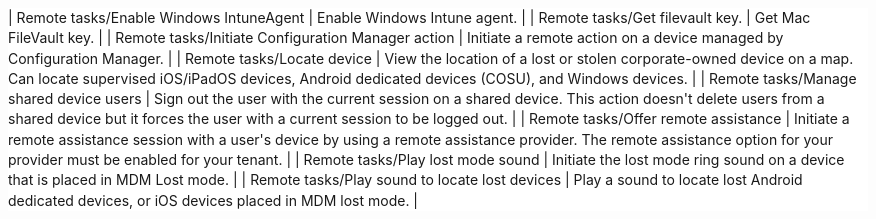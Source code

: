 | Remote tasks/Enable Windows IntuneAgent                                                                                        | Enable Windows Intune agent.                                                                                                                                                                                                                                                                                                                                                                                                                                                                                                                                                             |
| Remote tasks/Get filevault key.                                                                                                | Get Mac FileVault key.                                                                                                                                                                                                                                                                                                                                                                                                                                                                                                                                                                   |
| Remote tasks/Initiate Configuration Manager action                                                                             | Initiate a remote action on a device managed by Configuration Manager.                                                                                                                                                                                                                                                                                                                                                                                                                                                                                                                   |
| Remote tasks/Locate device                                                                                                     | View the location of a lost or stolen corporate-owned device on a map. Can locate supervised iOS/iPadOS devices, Android dedicated devices (COSU), and Windows devices.                                                                                                                                                                                                                                                                                                                                                                                                                  |
| Remote tasks/Manage shared device users                                                                                        | Sign out the user with the current session on a shared device. This action doesn't delete users from a shared device but it forces the user with a current session to be logged out.                                                                                                                                                                                                                                                                                                                                                                                               |
| Remote tasks/Offer remote assistance                                                                                           | Initiate a remote assistance session with a user's device by using a remote assistance provider. The remote assistance option for your provider must be enabled for your tenant.                                                                                                                                                                                                                                                                                                                                                                                                         |
| Remote tasks/Play lost mode sound                                                                                              | Initiate the lost mode ring sound on a device that is placed in MDM Lost mode.                                                                                                                                                                                                                                                                                                                                                                                                                                                                                                     |
| Remote tasks/Play sound to locate lost devices                                                                                 | Play a sound to locate lost Android dedicated devices, or iOS devices placed in MDM lost mode.                                                                                                                                                                                                                                                                                                                                                                                                                                                                                           |